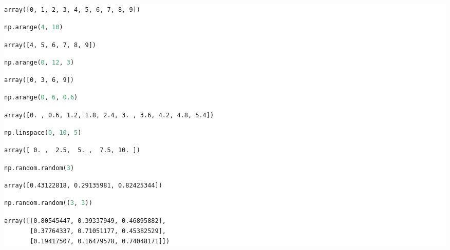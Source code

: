 


    array([0, 1, 2, 3, 4, 5, 6, 7, 8, 9])




```python
np.arange(4, 10)
```




    array([4, 5, 6, 7, 8, 9])




```python
np.arange(0, 12, 3)
```




    array([0, 3, 6, 9])




```python
np.arange(0, 6, 0.6)
```




    array([0. , 0.6, 1.2, 1.8, 2.4, 3. , 3.6, 4.2, 4.8, 5.4])




```python
np.linspace(0, 10, 5)
```




    array([ 0. ,  2.5,  5. ,  7.5, 10. ])




```python
np.random.random(3)
```




    array([0.43122818, 0.29135981, 0.82425344])




```python
np.random.random((3, 3))
```




    array([[0.80545447, 0.39337949, 0.46895882],
           [0.37764337, 0.71051177, 0.45382529],
           [0.19417507, 0.16479578, 0.74048171]])
